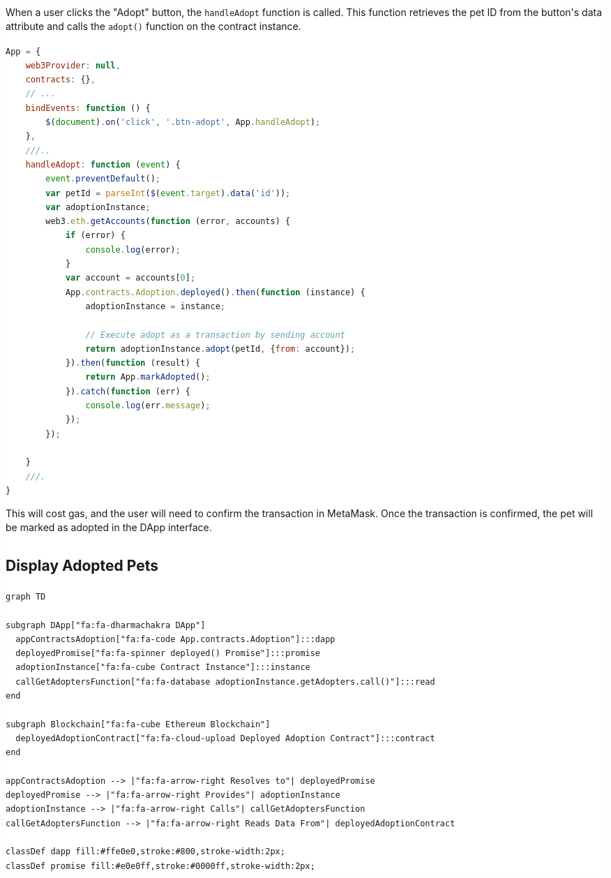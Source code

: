 When a user clicks the "Adopt" button, the `handleAdopt` function is called. This function retrieves the pet ID from the button's data attribute and calls the `adopt()` function on the contract instance.

```js
App = {
    web3Provider: null,
    contracts: {},
    // ...
    bindEvents: function () {
        $(document).on('click', '.btn-adopt', App.handleAdopt);
    },
    ///..
    handleAdopt: function (event) {
        event.preventDefault();
        var petId = parseInt($(event.target).data('id'));
        var adoptionInstance;
        web3.eth.getAccounts(function (error, accounts) {
            if (error) {
                console.log(error);
            }
            var account = accounts[0];
            App.contracts.Adoption.deployed().then(function (instance) {
                adoptionInstance = instance;

                // Execute adopt as a transaction by sending account
                return adoptionInstance.adopt(petId, {from: account});
            }).then(function (result) {
                return App.markAdopted();
            }).catch(function (err) {
                console.log(err.message);
            });
        });

    }
    ///.
}
```

This will cost gas, and the user will need to confirm the transaction in MetaMask. Once the transaction is confirmed, the pet will be marked as adopted in the DApp interface.

## Display Adopted Pets
```mermaid
graph TD

subgraph DApp["fa:fa-dharmachakra DApp"]
  appContractsAdoption["fa:fa-code App.contracts.Adoption"]:::dapp
  deployedPromise["fa:fa-spinner deployed() Promise"]:::promise
  adoptionInstance["fa:fa-cube Contract Instance"]:::instance
  callGetAdoptersFunction["fa:fa-database adoptionInstance.getAdopters.call()"]:::read
end

subgraph Blockchain["fa:fa-cube Ethereum Blockchain"]
  deployedAdoptionContract["fa:fa-cloud-upload Deployed Adoption Contract"]:::contract
end

appContractsAdoption --> |"fa:fa-arrow-right Resolves to"| deployedPromise
deployedPromise --> |"fa:fa-arrow-right Provides"| adoptionInstance
adoptionInstance --> |"fa:fa-arrow-right Calls"| callGetAdoptersFunction
callGetAdoptersFunction --> |"fa:fa-arrow-right Reads Data From"| deployedAdoptionContract

classDef dapp fill:#ffe0e0,stroke:#800,stroke-width:2px;
classDef promise fill:#e0e0ff,stroke:#0000ff,stroke-width:2px;
```